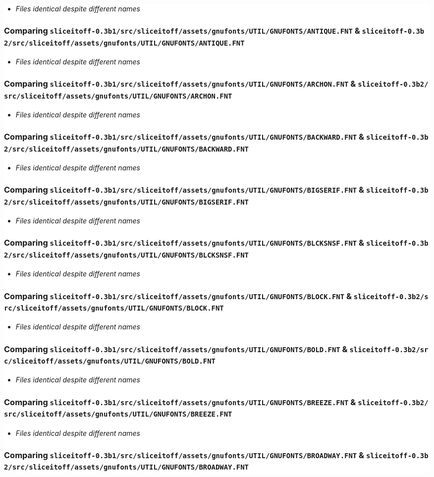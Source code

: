  * *Files identical despite different names*

### Comparing `sliceitoff-0.3b1/src/sliceitoff/assets/gnufonts/UTIL/GNUFONTS/ANTIQUE.FNT` & `sliceitoff-0.3b2/src/sliceitoff/assets/gnufonts/UTIL/GNUFONTS/ANTIQUE.FNT`

 * *Files identical despite different names*

### Comparing `sliceitoff-0.3b1/src/sliceitoff/assets/gnufonts/UTIL/GNUFONTS/ARCHON.FNT` & `sliceitoff-0.3b2/src/sliceitoff/assets/gnufonts/UTIL/GNUFONTS/ARCHON.FNT`

 * *Files identical despite different names*

### Comparing `sliceitoff-0.3b1/src/sliceitoff/assets/gnufonts/UTIL/GNUFONTS/BACKWARD.FNT` & `sliceitoff-0.3b2/src/sliceitoff/assets/gnufonts/UTIL/GNUFONTS/BACKWARD.FNT`

 * *Files identical despite different names*

### Comparing `sliceitoff-0.3b1/src/sliceitoff/assets/gnufonts/UTIL/GNUFONTS/BIGSERIF.FNT` & `sliceitoff-0.3b2/src/sliceitoff/assets/gnufonts/UTIL/GNUFONTS/BIGSERIF.FNT`

 * *Files identical despite different names*

### Comparing `sliceitoff-0.3b1/src/sliceitoff/assets/gnufonts/UTIL/GNUFONTS/BLCKSNSF.FNT` & `sliceitoff-0.3b2/src/sliceitoff/assets/gnufonts/UTIL/GNUFONTS/BLCKSNSF.FNT`

 * *Files identical despite different names*

### Comparing `sliceitoff-0.3b1/src/sliceitoff/assets/gnufonts/UTIL/GNUFONTS/BLOCK.FNT` & `sliceitoff-0.3b2/src/sliceitoff/assets/gnufonts/UTIL/GNUFONTS/BLOCK.FNT`

 * *Files identical despite different names*

### Comparing `sliceitoff-0.3b1/src/sliceitoff/assets/gnufonts/UTIL/GNUFONTS/BOLD.FNT` & `sliceitoff-0.3b2/src/sliceitoff/assets/gnufonts/UTIL/GNUFONTS/BOLD.FNT`

 * *Files identical despite different names*

### Comparing `sliceitoff-0.3b1/src/sliceitoff/assets/gnufonts/UTIL/GNUFONTS/BREEZE.FNT` & `sliceitoff-0.3b2/src/sliceitoff/assets/gnufonts/UTIL/GNUFONTS/BREEZE.FNT`

 * *Files identical despite different names*

### Comparing `sliceitoff-0.3b1/src/sliceitoff/assets/gnufonts/UTIL/GNUFONTS/BROADWAY.FNT` & `sliceitoff-0.3b2/src/sliceitoff/assets/gnufonts/UTIL/GNUFONTS/BROADWAY.FNT`
